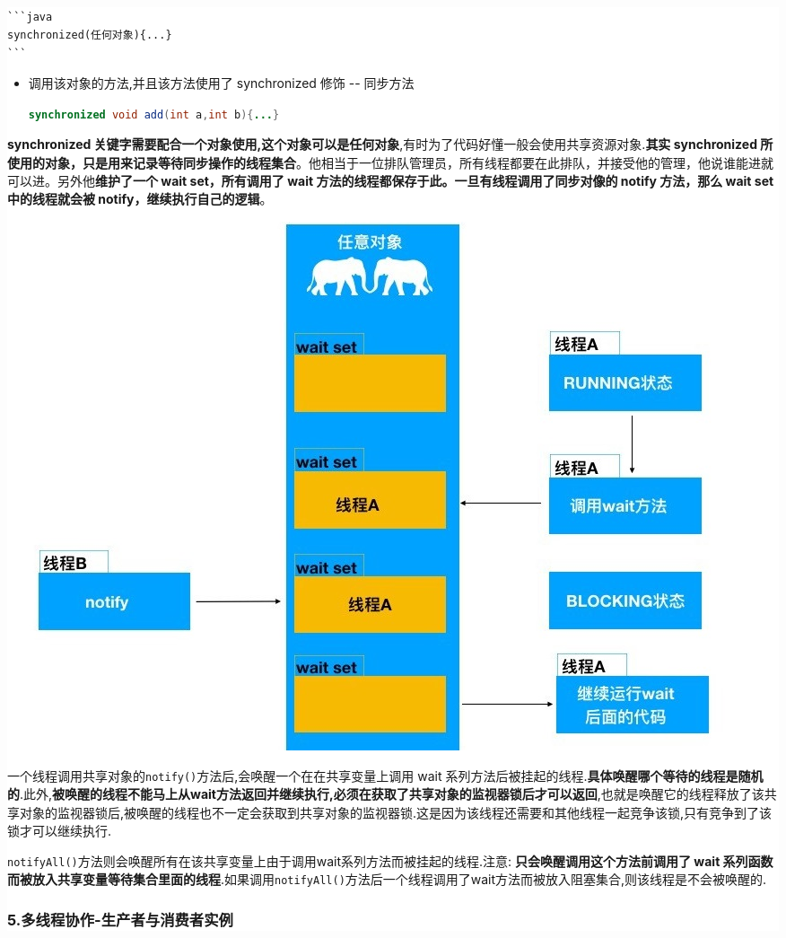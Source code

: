     ```java
    synchronized(任何对象){...}
    ```

- 调用该对象的方法,并且该方法使用了 synchronized 修饰  -- 同步方法

    ```java
    synchronized void add(int a,int b){...}
    ```

**synchronized 关键字需要配合一个对象使用,这个对象可以是任何对象**,有时为了代码好懂一般会使用共享资源对象.**其实 synchronized 所使用的对象，只是用来记录等待同步操作的线程集合**。他相当于一位排队管理员，所有线程都要在此排队，并接受他的管理，他说谁能进就可以进。另外他**维护了一个 wait set，所有调用了 wait 方法的线程都保存于此。一旦有线程调用了同步对像的 notify 方法，那么 wait set 中的线程就会被 notify，继续执行自己的逻辑**。

![run02](../../../media/pictures/run02.jpg)

一个线程调用共享对象的`notify()`方法后,会唤醒一个在在共享变量上调用 wait 系列方法后被挂起的线程.**具体唤醒哪个等待的线程是随机的**.此外,**被唤醒的线程不能马上从wait方法返回并继续执行,必须在获取了共享对象的监视器锁后才可以返回**,也就是唤醒它的线程释放了该共享对象的监视器锁后,被唤醒的线程也不一定会获取到共享对象的监视器锁.这是因为该线程还需要和其他线程一起竞争该锁,只有竞争到了该锁才可以继续执行.

`notifyAll()`方法则会唤醒所有在该共享变量上由于调用wait系列方法而被挂起的线程.注意: **只会唤醒调用这个方法前调用了 wait 系列函数而被放入共享变量等待集合里面的线程**.如果调用`notifyAll()`方法后一个线程调用了wait方法而被放入阻塞集合,则该线程是不会被唤醒的.

### 5.多线程协作-生产者与消费者实例

